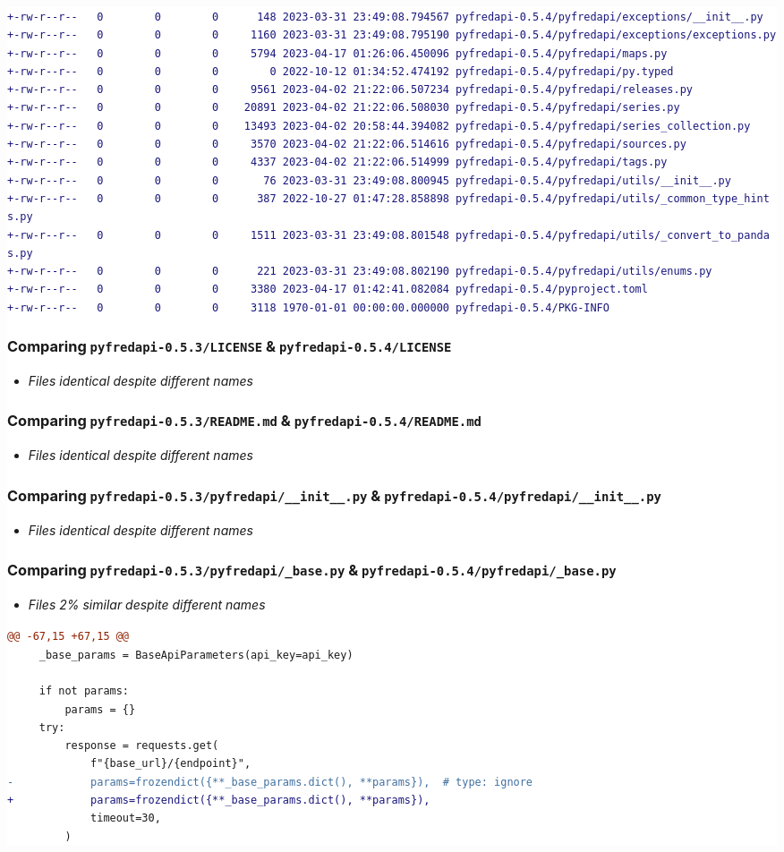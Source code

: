 ```diff
+-rw-r--r--   0        0        0      148 2023-03-31 23:49:08.794567 pyfredapi-0.5.4/pyfredapi/exceptions/__init__.py
+-rw-r--r--   0        0        0     1160 2023-03-31 23:49:08.795190 pyfredapi-0.5.4/pyfredapi/exceptions/exceptions.py
+-rw-r--r--   0        0        0     5794 2023-04-17 01:26:06.450096 pyfredapi-0.5.4/pyfredapi/maps.py
+-rw-r--r--   0        0        0        0 2022-10-12 01:34:52.474192 pyfredapi-0.5.4/pyfredapi/py.typed
+-rw-r--r--   0        0        0     9561 2023-04-02 21:22:06.507234 pyfredapi-0.5.4/pyfredapi/releases.py
+-rw-r--r--   0        0        0    20891 2023-04-02 21:22:06.508030 pyfredapi-0.5.4/pyfredapi/series.py
+-rw-r--r--   0        0        0    13493 2023-04-02 20:58:44.394082 pyfredapi-0.5.4/pyfredapi/series_collection.py
+-rw-r--r--   0        0        0     3570 2023-04-02 21:22:06.514616 pyfredapi-0.5.4/pyfredapi/sources.py
+-rw-r--r--   0        0        0     4337 2023-04-02 21:22:06.514999 pyfredapi-0.5.4/pyfredapi/tags.py
+-rw-r--r--   0        0        0       76 2023-03-31 23:49:08.800945 pyfredapi-0.5.4/pyfredapi/utils/__init__.py
+-rw-r--r--   0        0        0      387 2022-10-27 01:47:28.858898 pyfredapi-0.5.4/pyfredapi/utils/_common_type_hints.py
+-rw-r--r--   0        0        0     1511 2023-03-31 23:49:08.801548 pyfredapi-0.5.4/pyfredapi/utils/_convert_to_pandas.py
+-rw-r--r--   0        0        0      221 2023-03-31 23:49:08.802190 pyfredapi-0.5.4/pyfredapi/utils/enums.py
+-rw-r--r--   0        0        0     3380 2023-04-17 01:42:41.082084 pyfredapi-0.5.4/pyproject.toml
+-rw-r--r--   0        0        0     3118 1970-01-01 00:00:00.000000 pyfredapi-0.5.4/PKG-INFO
```

### Comparing `pyfredapi-0.5.3/LICENSE` & `pyfredapi-0.5.4/LICENSE`

 * *Files identical despite different names*

### Comparing `pyfredapi-0.5.3/README.md` & `pyfredapi-0.5.4/README.md`

 * *Files identical despite different names*

### Comparing `pyfredapi-0.5.3/pyfredapi/__init__.py` & `pyfredapi-0.5.4/pyfredapi/__init__.py`

 * *Files identical despite different names*

### Comparing `pyfredapi-0.5.3/pyfredapi/_base.py` & `pyfredapi-0.5.4/pyfredapi/_base.py`

 * *Files 2% similar despite different names*

```diff
@@ -67,15 +67,15 @@
     _base_params = BaseApiParameters(api_key=api_key)
 
     if not params:
         params = {}
     try:
         response = requests.get(
             f"{base_url}/{endpoint}",
-            params=frozendict({**_base_params.dict(), **params}),  # type: ignore
+            params=frozendict({**_base_params.dict(), **params}),
             timeout=30,
         )
```
